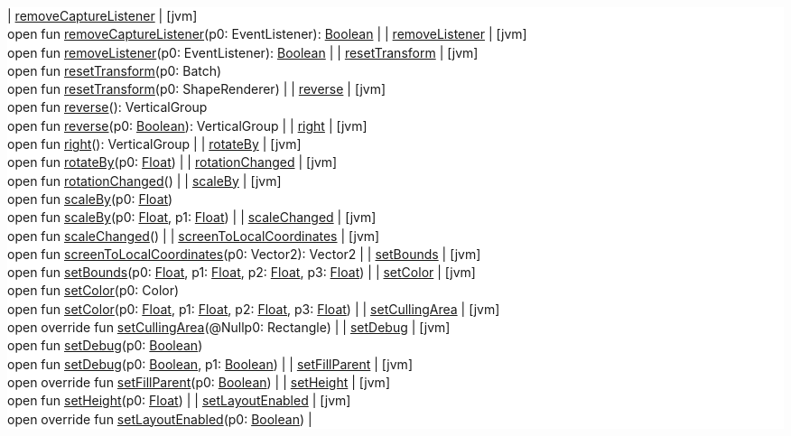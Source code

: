| [removeCaptureListener](../../[root]/-frustum-callibration/index.md#-1022307406%2FFunctions%2F971615585) | [jvm]<br>open fun [removeCaptureListener](../../[root]/-frustum-callibration/index.md#-1022307406%2FFunctions%2F971615585)(p0: EventListener): [Boolean](https://kotlinlang.org/api/latest/jvm/stdlib/kotlin/-boolean/index.html) |
| [removeListener](../../[root]/-frustum-callibration/index.md#-1073587614%2FFunctions%2F971615585) | [jvm]<br>open fun [removeListener](../../[root]/-frustum-callibration/index.md#-1073587614%2FFunctions%2F971615585)(p0: EventListener): [Boolean](https://kotlinlang.org/api/latest/jvm/stdlib/kotlin/-boolean/index.html) |
| [resetTransform](../../[root]/-frustum-callibration/index.md#-2129317646%2FFunctions%2F971615585) | [jvm]<br>open fun [resetTransform](../../[root]/-frustum-callibration/index.md#-2129317646%2FFunctions%2F971615585)(p0: Batch)<br>open fun [resetTransform](../../[root]/-frustum-callibration/index.md#34261365%2FFunctions%2F971615585)(p0: ShapeRenderer) |
| [reverse](index.md#300413440%2FFunctions%2F971615585) | [jvm]<br>open fun [reverse](index.md#300413440%2FFunctions%2F971615585)(): VerticalGroup<br>open fun [reverse](index.md#1074026821%2FFunctions%2F971615585)(p0: [Boolean](https://kotlinlang.org/api/latest/jvm/stdlib/kotlin/-boolean/index.html)): VerticalGroup |
| [right](index.md#-1183666874%2FFunctions%2F971615585) | [jvm]<br>open fun [right](index.md#-1183666874%2FFunctions%2F971615585)(): VerticalGroup |
| [rotateBy](../../[root]/-frustum-callibration/index.md#39820773%2FFunctions%2F971615585) | [jvm]<br>open fun [rotateBy](../../[root]/-frustum-callibration/index.md#39820773%2FFunctions%2F971615585)(p0: [Float](https://kotlinlang.org/api/latest/jvm/stdlib/kotlin/-float/index.html)) |
| [rotationChanged](../../[root]/-frustum-callibration/index.md#1915722142%2FFunctions%2F971615585) | [jvm]<br>open fun [rotationChanged](../../[root]/-frustum-callibration/index.md#1915722142%2FFunctions%2F971615585)() |
| [scaleBy](../../[root]/-frustum-callibration/index.md#-2140143068%2FFunctions%2F971615585) | [jvm]<br>open fun [scaleBy](../../[root]/-frustum-callibration/index.md#-2140143068%2FFunctions%2F971615585)(p0: [Float](https://kotlinlang.org/api/latest/jvm/stdlib/kotlin/-float/index.html))<br>open fun [scaleBy](../../[root]/-frustum-callibration/index.md#558507500%2FFunctions%2F971615585)(p0: [Float](https://kotlinlang.org/api/latest/jvm/stdlib/kotlin/-float/index.html), p1: [Float](https://kotlinlang.org/api/latest/jvm/stdlib/kotlin/-float/index.html)) |
| [scaleChanged](../../[root]/-frustum-callibration/index.md#1595881948%2FFunctions%2F971615585) | [jvm]<br>open fun [scaleChanged](../../[root]/-frustum-callibration/index.md#1595881948%2FFunctions%2F971615585)() |
| [screenToLocalCoordinates](../../[root]/-frustum-callibration/index.md#944399951%2FFunctions%2F971615585) | [jvm]<br>open fun [screenToLocalCoordinates](../../[root]/-frustum-callibration/index.md#944399951%2FFunctions%2F971615585)(p0: Vector2): Vector2 |
| [setBounds](../../[root]/-frustum-callibration/index.md#1424093218%2FFunctions%2F971615585) | [jvm]<br>open fun [setBounds](../../[root]/-frustum-callibration/index.md#1424093218%2FFunctions%2F971615585)(p0: [Float](https://kotlinlang.org/api/latest/jvm/stdlib/kotlin/-float/index.html), p1: [Float](https://kotlinlang.org/api/latest/jvm/stdlib/kotlin/-float/index.html), p2: [Float](https://kotlinlang.org/api/latest/jvm/stdlib/kotlin/-float/index.html), p3: [Float](https://kotlinlang.org/api/latest/jvm/stdlib/kotlin/-float/index.html)) |
| [setColor](../../[root]/-frustum-callibration/index.md#-2106793150%2FFunctions%2F971615585) | [jvm]<br>open fun [setColor](../../[root]/-frustum-callibration/index.md#-2106793150%2FFunctions%2F971615585)(p0: Color)<br>open fun [setColor](../../[root]/-frustum-callibration/index.md#1946049690%2FFunctions%2F971615585)(p0: [Float](https://kotlinlang.org/api/latest/jvm/stdlib/kotlin/-float/index.html), p1: [Float](https://kotlinlang.org/api/latest/jvm/stdlib/kotlin/-float/index.html), p2: [Float](https://kotlinlang.org/api/latest/jvm/stdlib/kotlin/-float/index.html), p3: [Float](https://kotlinlang.org/api/latest/jvm/stdlib/kotlin/-float/index.html)) |
| [setCullingArea](../../[root]/-frustum-callibration/index.md#-1562576311%2FFunctions%2F971615585) | [jvm]<br>open override fun [setCullingArea](../../[root]/-frustum-callibration/index.md#-1562576311%2FFunctions%2F971615585)(@Nullp0: Rectangle) |
| [setDebug](index.md#-1047390790%2FFunctions%2F971615585) | [jvm]<br>open fun [setDebug](index.md#-1047390790%2FFunctions%2F971615585)(p0: [Boolean](https://kotlinlang.org/api/latest/jvm/stdlib/kotlin/-boolean/index.html))<br>open fun [setDebug](../../[root]/-frustum-callibration/index.md#-1301259072%2FFunctions%2F971615585)(p0: [Boolean](https://kotlinlang.org/api/latest/jvm/stdlib/kotlin/-boolean/index.html), p1: [Boolean](https://kotlinlang.org/api/latest/jvm/stdlib/kotlin/-boolean/index.html)) |
| [setFillParent](../../[root]/-frustum-callibration/index.md#-279442746%2FFunctions%2F971615585) | [jvm]<br>open override fun [setFillParent](../../[root]/-frustum-callibration/index.md#-279442746%2FFunctions%2F971615585)(p0: [Boolean](https://kotlinlang.org/api/latest/jvm/stdlib/kotlin/-boolean/index.html)) |
| [setHeight](../../[root]/-frustum-callibration/index.md#-215150468%2FFunctions%2F971615585) | [jvm]<br>open fun [setHeight](../../[root]/-frustum-callibration/index.md#-215150468%2FFunctions%2F971615585)(p0: [Float](https://kotlinlang.org/api/latest/jvm/stdlib/kotlin/-float/index.html)) |
| [setLayoutEnabled](../../[root]/-frustum-callibration/index.md#-1600839974%2FFunctions%2F971615585) | [jvm]<br>open override fun [setLayoutEnabled](../../[root]/-frustum-callibration/index.md#-1600839974%2FFunctions%2F971615585)(p0: [Boolean](https://kotlinlang.org/api/latest/jvm/stdlib/kotlin/-boolean/index.html)) |